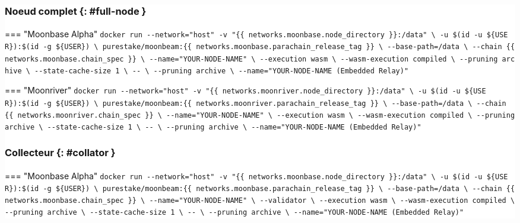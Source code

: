 ### Noeud complet {: #full-node } 

=== "Moonbase Alpha"
    ```
    docker run --network="host" -v "{{ networks.moonbase.node_directory }}:/data" \
    -u $(id -u ${USER}):$(id -g ${USER}) \
    purestake/moonbeam:{{ networks.moonbase.parachain_release_tag }} \
    --base-path=/data \
    --chain {{ networks.moonbase.chain_spec }} \
    --name="YOUR-NODE-NAME" \
    --execution wasm \
    --wasm-execution compiled \
    --pruning archive \
    --state-cache-size 1 \
    -- \
    --pruning archive \
    --name="YOUR-NODE-NAME (Embedded Relay)"
    ```

=== "Moonriver"
    ```
    docker run --network="host" -v "{{ networks.moonriver.node_directory }}:/data" \
    -u $(id -u ${USER}):$(id -g ${USER}) \
    purestake/moonbeam:{{ networks.moonriver.parachain_release_tag }} \
    --base-path=/data \
    --chain {{ networks.moonriver.chain_spec }} \
    --name="YOUR-NODE-NAME" \
    --execution wasm \
    --wasm-execution compiled \
    --pruning archive \
    --state-cache-size 1 \
    -- \
    --pruning archive \
    --name="YOUR-NODE-NAME (Embedded Relay)"
    ```

### Collecteur {: #collator } 

=== "Moonbase Alpha"
    ```
    docker run --network="host" -v "{{ networks.moonbase.node_directory }}:/data" \
    -u $(id -u ${USER}):$(id -g ${USER}) \
    purestake/moonbeam:{{ networks.moonbase.parachain_release_tag }} \
    --base-path=/data \
    --chain {{ networks.moonbase.chain_spec }} \
    --name="YOUR-NODE-NAME" \
    --validator \
    --execution wasm \
    --wasm-execution compiled \
    --pruning archive \
    --state-cache-size 1 \
    -- \
    --pruning archive \
    --name="YOUR-NODE-NAME (Embedded Relay)"
    ```
